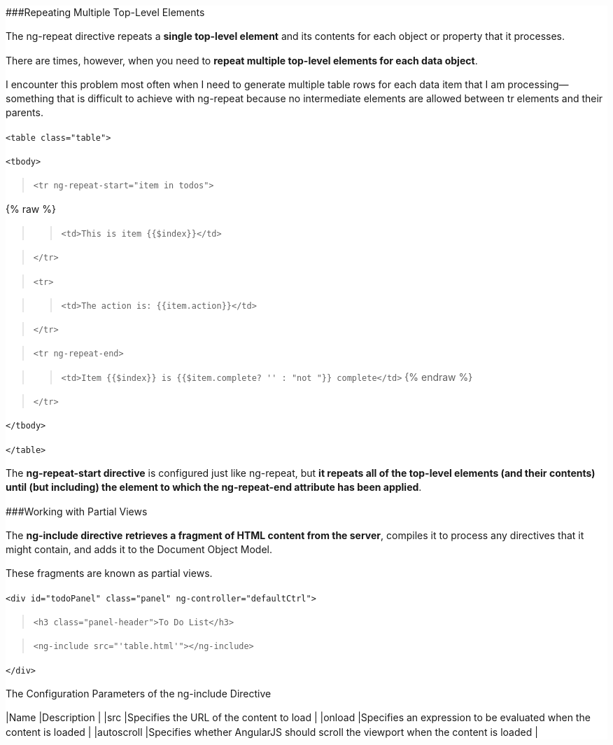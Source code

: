 
###Repeating Multiple Top-Level Elements

The ng-repeat directive repeats a **single top-level element** and its contents for each object or property that it processes.

There are times, however, when you need to **repeat multiple top-level elements for each data object**.

I encounter this problem most often when I need to generate multiple table rows for each data item that I am processing—something that is difficult to achieve with ng-repeat because no intermediate elements are allowed between tr elements and their parents.

`<table class="table">`

`<tbody>`

>`<tr ng-repeat-start="item in todos">`

{% raw %}
>>`<td>This is item {{$index}}</td>`

>`</tr>`

>`<tr>`

>>`<td>The action is: {{item.action}}</td>`

>`</tr>`

>`<tr ng-repeat-end>`

>>`<td>Item {{$index}} is {{$item.complete? '' : "not "}} complete</td>`
{% endraw %}

>`</tr>`

`</tbody>`

`</table>`

The **ng-repeat-start directive** is configured just like ng-repeat, but **it repeats all of the top-level elements (and their contents) until (but including) the element to which the ng-repeat-end attribute has been applied**.

###Working with Partial Views

The **ng-include directive** **retrieves a fragment of HTML content from the server**, compiles it to process any directives that it might contain, and adds it to the Document Object Model.

These fragments are known as partial views.

`<div id="todoPanel" class="panel" ng-controller="defaultCtrl">`

>`<h3 class="panel-header">To Do List</h3>`

>`<ng-include src="'table.html'"></ng-include>`

`</div>`

The Configuration Parameters of the ng-include Directive

|Name		|Description																		|
|src		|Specifies the URL of the content to load											|
|onload		|Specifies an expression to be evaluated when the content is loaded					|
|autoscroll	|Specifies whether AngularJS should scroll the viewport when the content is loaded	|
